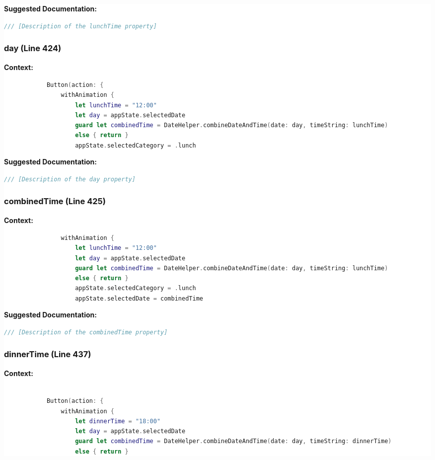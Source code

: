 **Suggested Documentation:**

```swift
/// [Description of the lunchTime property]
```

### day (Line 424)

**Context:**

```swift
            Button(action: {
                withAnimation {
                    let lunchTime = "12:00"
                    let day = appState.selectedDate
                    guard let combinedTime = DateHelper.combineDateAndTime(date: day, timeString: lunchTime)
                    else { return }
                    appState.selectedCategory = .lunch
```

**Suggested Documentation:**

```swift
/// [Description of the day property]
```

### combinedTime (Line 425)

**Context:**

```swift
                withAnimation {
                    let lunchTime = "12:00"
                    let day = appState.selectedDate
                    guard let combinedTime = DateHelper.combineDateAndTime(date: day, timeString: lunchTime)
                    else { return }
                    appState.selectedCategory = .lunch
                    appState.selectedDate = combinedTime
```

**Suggested Documentation:**

```swift
/// [Description of the combinedTime property]
```

### dinnerTime (Line 437)

**Context:**

```swift

            Button(action: {
                withAnimation {
                    let dinnerTime = "18:00"
                    let day = appState.selectedDate
                    guard let combinedTime = DateHelper.combineDateAndTime(date: day, timeString: dinnerTime)
                    else { return }
```
